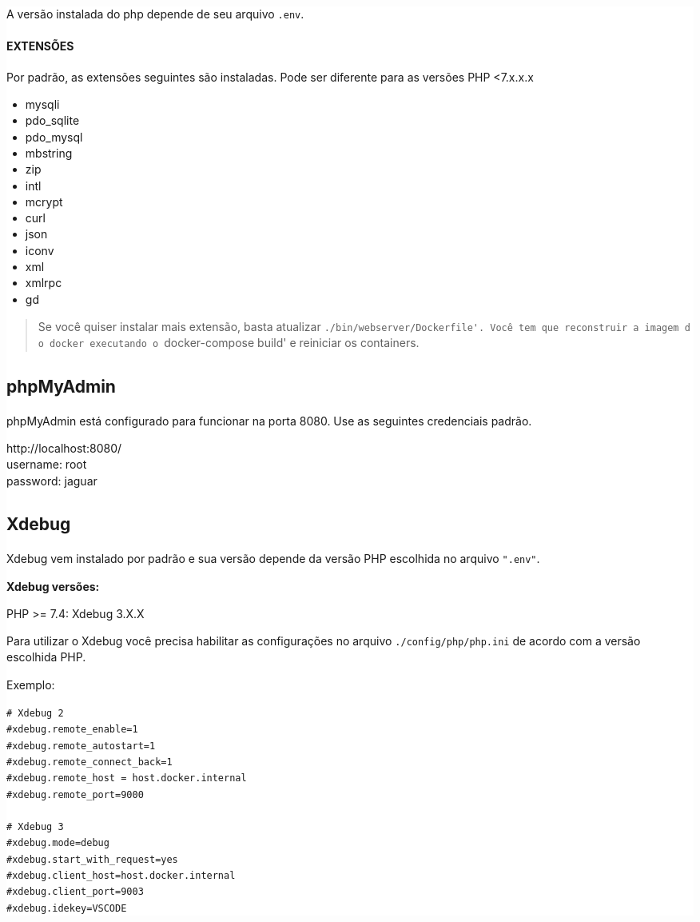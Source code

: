 A versão instalada do php depende de seu arquivo `.env`.

#### EXTENSÕES

Por padrão, as extensões seguintes são instaladas.
Pode ser diferente para as versões PHP <7.x.x.x

- mysqli
- pdo_sqlite
- pdo_mysql
- mbstring
- zip
- intl
- mcrypt
- curl
- json
- iconv
- xml
- xmlrpc
- gd

> Se você quiser instalar mais extensão, basta atualizar `./bin/webserver/Dockerfile'.
> Você tem que reconstruir a imagem do docker executando o `docker-compose build' e reiniciar os containers.

## phpMyAdmin

phpMyAdmin está configurado para funcionar na porta 8080. Use as seguintes credenciais padrão.

http://localhost:8080/  
username: root  
password: jaguar

## Xdebug

Xdebug vem instalado por padrão e sua versão depende da versão PHP escolhida no arquivo `".env"`.

**Xdebug versões:**

PHP >= 7.4: Xdebug 3.X.X

Para utilizar o Xdebug você precisa habilitar as configurações no arquivo `./config/php/php.ini` de acordo com a versão escolhida PHP.

Exemplo:

```
# Xdebug 2
#xdebug.remote_enable=1
#xdebug.remote_autostart=1
#xdebug.remote_connect_back=1
#xdebug.remote_host = host.docker.internal
#xdebug.remote_port=9000

# Xdebug 3
#xdebug.mode=debug
#xdebug.start_with_request=yes
#xdebug.client_host=host.docker.internal
#xdebug.client_port=9003
#xdebug.idekey=VSCODE
```
